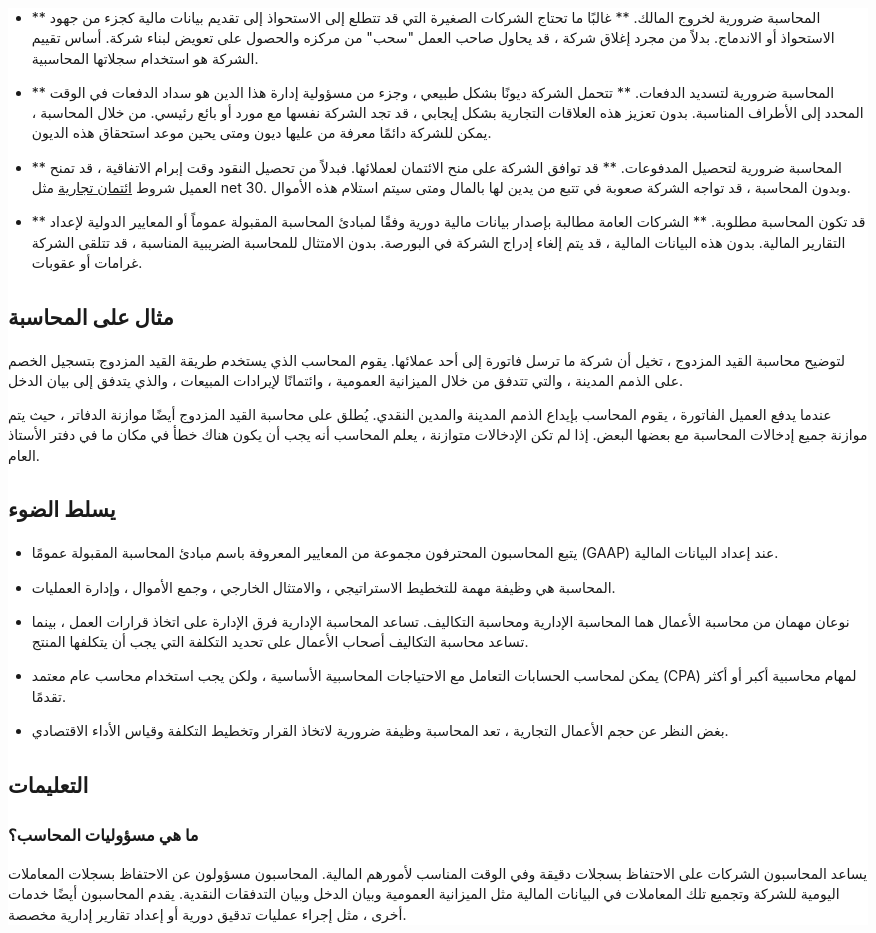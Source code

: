 - ** المحاسبة ضرورية لخروج المالك. ** غالبًا ما تحتاج الشركات الصغيرة التي قد تتطلع إلى الاستحواذ إلى تقديم بيانات مالية كجزء من جهود الاستحواذ أو الاندماج. بدلاً من مجرد إغلاق شركة ، قد يحاول صاحب العمل "سحب" من مركزه والحصول على تعويض لبناء شركة. أساس تقييم الشركة هو استخدام سجلاتها المحاسبية.

- ** المحاسبة ضرورية لتسديد الدفعات. ** تتحمل الشركة ديونًا بشكل طبيعي ، وجزء من مسؤولية إدارة هذا الدين هو سداد الدفعات في الوقت المحدد إلى الأطراف المناسبة. بدون تعزيز هذه العلاقات التجارية بشكل إيجابي ، قد تجد الشركة نفسها مع مورد أو بائع رئيسي. من خلال المحاسبة ، يمكن للشركة دائمًا معرفة من عليها ديون ومتى يحين موعد استحقاق هذه الديون.

- ** المحاسبة ضرورية لتحصيل المدفوعات. ** قد توافق الشركة على منح الائتمان لعملائها. فبدلاً من تحصيل النقود وقت إبرام الاتفاقية ، قد تمنح العميل شروط [ائتمان تجارية](/trade-credit) مثل net 30. وبدون المحاسبة ، قد تواجه الشركة صعوبة في تتبع من يدين لها بالمال ومتى سيتم استلام هذه الأموال.

- ** قد تكون المحاسبة مطلوبة. ** الشركات العامة مطالبة بإصدار بيانات مالية دورية وفقًا لمبادئ المحاسبة المقبولة عموماً أو المعايير الدولية لإعداد التقارير المالية. بدون هذه البيانات المالية ، قد يتم إلغاء إدراج الشركة في البورصة. بدون الامتثال للمحاسبة الضريبية المناسبة ، قد تتلقى الشركة غرامات أو عقوبات.

## مثال على المحاسبة

لتوضيح محاسبة القيد المزدوج ، تخيل أن شركة ما ترسل فاتورة إلى أحد عملائها. يقوم المحاسب الذي يستخدم طريقة القيد المزدوج بتسجيل الخصم على الذمم المدينة ، والتي تتدفق من خلال الميزانية العمومية ، وائتمانًا لإيرادات المبيعات ، والذي يتدفق إلى بيان الدخل.

عندما يدفع العميل الفاتورة ، يقوم المحاسب بإيداع الذمم المدينة والمدين النقدي. يُطلق على محاسبة القيد المزدوج أيضًا موازنة الدفاتر ، حيث يتم موازنة جميع إدخالات المحاسبة مع بعضها البعض. إذا لم تكن الإدخالات متوازنة ، يعلم المحاسب أنه يجب أن يكون هناك خطأ في مكان ما في دفتر الأستاذ العام.

## يسلط الضوء

- يتبع المحاسبون المحترفون مجموعة من المعايير المعروفة باسم مبادئ المحاسبة المقبولة عمومًا (GAAP) عند إعداد البيانات المالية.

- المحاسبة هي وظيفة مهمة للتخطيط الاستراتيجي ، والامتثال الخارجي ، وجمع الأموال ، وإدارة العمليات.

- نوعان مهمان من محاسبة الأعمال هما المحاسبة الإدارية ومحاسبة التكاليف. تساعد المحاسبة الإدارية فرق الإدارة على اتخاذ قرارات العمل ، بينما تساعد محاسبة التكاليف أصحاب الأعمال على تحديد التكلفة التي يجب أن يتكلفها المنتج.

- يمكن لمحاسب الحسابات التعامل مع الاحتياجات المحاسبية الأساسية ، ولكن يجب استخدام محاسب عام معتمد (CPA) لمهام محاسبية أكبر أو أكثر تقدمًا.

- بغض النظر عن حجم الأعمال التجارية ، تعد المحاسبة وظيفة ضرورية لاتخاذ القرار وتخطيط التكلفة وقياس الأداء الاقتصادي.

## التعليمات

### ما هي مسؤوليات المحاسب؟

يساعد المحاسبون الشركات على الاحتفاظ بسجلات دقيقة وفي الوقت المناسب لأمورهم المالية. المحاسبون مسؤولون عن الاحتفاظ بسجلات المعاملات اليومية للشركة وتجميع تلك المعاملات في البيانات المالية مثل الميزانية العمومية وبيان الدخل وبيان التدفقات النقدية. يقدم المحاسبون أيضًا خدمات أخرى ، مثل إجراء عمليات تدقيق دورية أو إعداد تقارير إدارية مخصصة.
